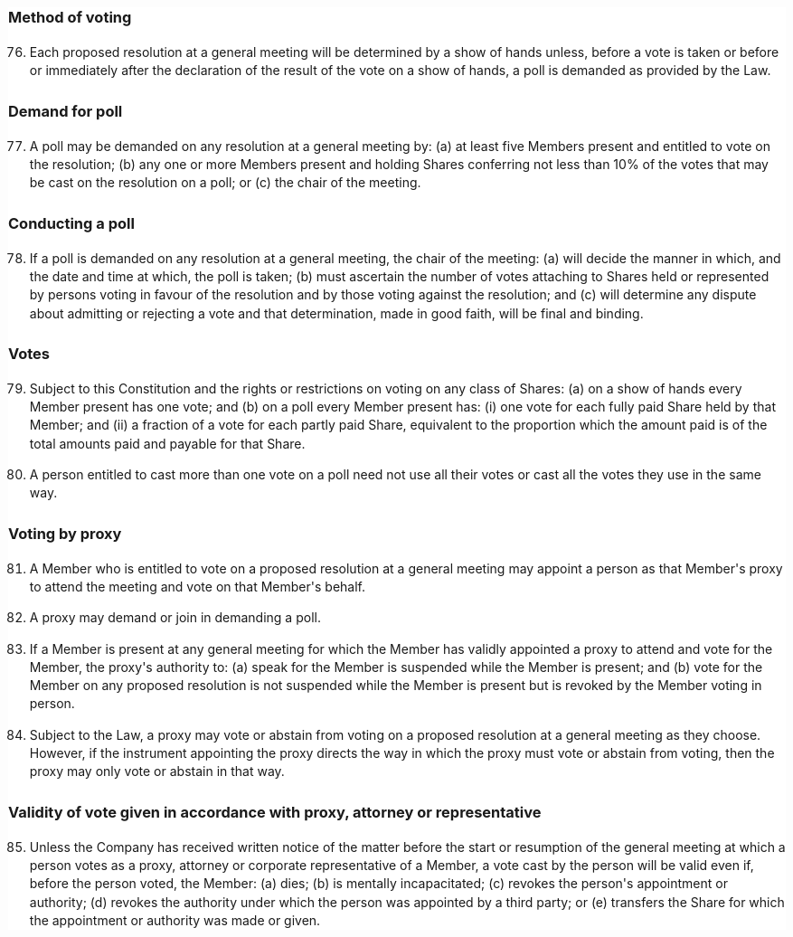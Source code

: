 ### Method of voting
76. Each proposed resolution at a general meeting will be determined by a show of hands unless, before a vote is taken or before or immediately after the declaration of the result of the vote on a show of hands, a poll is demanded as provided by the Law.

### Demand for poll
77. A poll may be demanded on any resolution at a general meeting by:
(a) at least five Members present and entitled to vote on the resolution;
(b) any one or more Members present and holding Shares conferring not less than 10% of the votes that may be cast on the resolution on a poll; or
(c) the chair of the meeting.

### Conducting a poll
78. If a poll is demanded on any resolution at a general meeting, the chair of the meeting:
(a) will decide the manner in which, and the date and time at which, the poll is taken;
(b) must ascertain the number of votes attaching to Shares held or represented by persons voting in favour of the resolution and by those voting against the resolution; and
(c) will determine any dispute about admitting or rejecting a vote and that determination, made in good faith, will be final and binding.

### Votes
79. Subject to this Constitution and the rights or restrictions on voting on any class of Shares:
(a) on a show of hands every Member present has one vote; and
(b) on a poll every Member present has:
    (i) one vote for each fully paid Share held by that Member; and
    (ii) a fraction of a vote for each partly paid Share, equivalent to the proportion which the amount paid is of the total amounts paid and payable for that Share.

80. A person entitled to cast more than one vote on a poll need not use all their votes or cast all the votes they use in the same way.

### Voting by proxy
81. A Member who is entitled to vote on a proposed resolution at a general meeting may appoint a person as that Member's proxy to attend the meeting and vote on that Member's behalf.

82. A proxy may demand or join in demanding a poll.

83. If a Member is present at any general meeting for which the Member has validly appointed a proxy to attend and vote for the Member, the proxy's authority to:
(a) speak for the Member is suspended while the Member is present; and
(b) vote for the Member on any proposed resolution is not suspended while the Member is present but is revoked by the Member voting in person.

84. Subject to the Law, a proxy may vote or abstain from voting on a proposed resolution at a general meeting as they choose. However, if the instrument appointing the proxy directs the way in which the proxy must vote or abstain from voting, then the proxy may only vote or abstain in that way.

### Validity of vote given in accordance with proxy, attorney or representative
85. Unless the Company has received written notice of the matter before the start or resumption of the general meeting at which a person votes as a proxy, attorney or corporate representative of a Member, a vote cast by the person will be valid even if, before the person voted, the Member:
(a) dies;
(b) is mentally incapacitated;
(c) revokes the person's appointment or authority;
(d) revokes the authority under which the person was appointed by a third party; or
(e) transfers the Share for which the appointment or authority was made or given.
